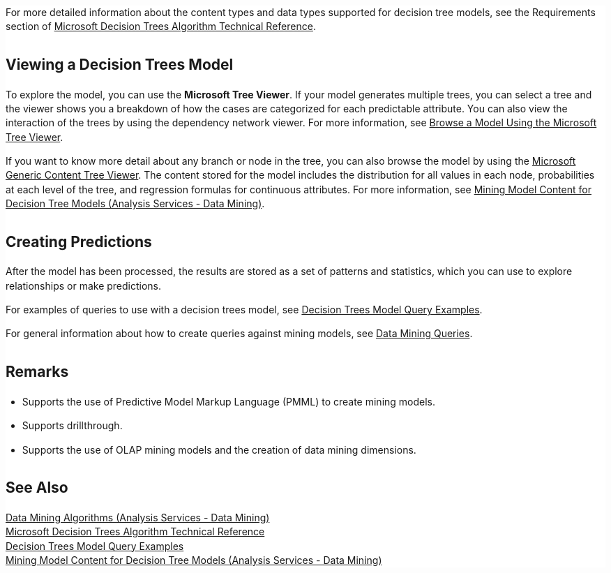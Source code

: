  For more detailed information about the content types and data types supported for decision tree models, see the Requirements section of [Microsoft Decision Trees Algorithm Technical Reference](../../analysis-services/data-mining/microsoft-decision-trees-algorithm-technical-reference.md).  
  
## Viewing a Decision Trees Model  
 To explore the model, you can use the **Microsoft Tree Viewer**. If your model generates multiple trees, you can select a tree and the viewer shows you a breakdown of how the cases are categorized for each predictable attribute. You can also view the interaction of the trees by using the dependency network viewer. For more information, see [Browse a Model Using the Microsoft Tree Viewer](../../analysis-services/data-mining/browse-a-model-using-the-microsoft-tree-viewer.md).  
  
 If you want to know more detail about any branch or node in the tree, you can also browse the model by using the [Microsoft Generic Content Tree Viewer](../../analysis-services/data-mining/browse-a-model-using-the-microsoft-generic-content-tree-viewer.md). The content stored for the model includes the distribution for all values in each node, probabilities at each level of the tree, and regression formulas for continuous attributes. For more information, see [Mining Model Content for Decision Tree Models &#40;Analysis Services - Data Mining&#41;](../../analysis-services/data-mining/mining-model-content-for-decision-tree-models-analysis-services-data-mining.md).  
  
## Creating Predictions  
 After the model has been processed, the results are stored as a set of patterns and statistics, which you can use to explore relationships or make predictions.  
  
 For examples of queries to use with a decision trees model, see [Decision Trees Model Query Examples](../../analysis-services/data-mining/decision-trees-model-query-examples.md).  
  
 For general information about how to create queries against mining models, see [Data Mining Queries](../../analysis-services/data-mining/data-mining-queries.md).  
  
## Remarks  
  
-   Supports the use of Predictive Model Markup Language (PMML) to create mining models.  
  
-   Supports drillthrough.  
  
-   Supports the use of OLAP mining models and the creation of data mining dimensions.  
  
## See Also  
 [Data Mining Algorithms &#40;Analysis Services - Data Mining&#41;](../../analysis-services/data-mining/data-mining-algorithms-analysis-services-data-mining.md)   
 [Microsoft Decision Trees Algorithm Technical Reference](../../analysis-services/data-mining/microsoft-decision-trees-algorithm-technical-reference.md)   
 [Decision Trees Model Query Examples](../../analysis-services/data-mining/decision-trees-model-query-examples.md)   
 [Mining Model Content for Decision Tree Models &#40;Analysis Services - Data Mining&#41;](../../analysis-services/data-mining/mining-model-content-for-decision-tree-models-analysis-services-data-mining.md)  
  
  
